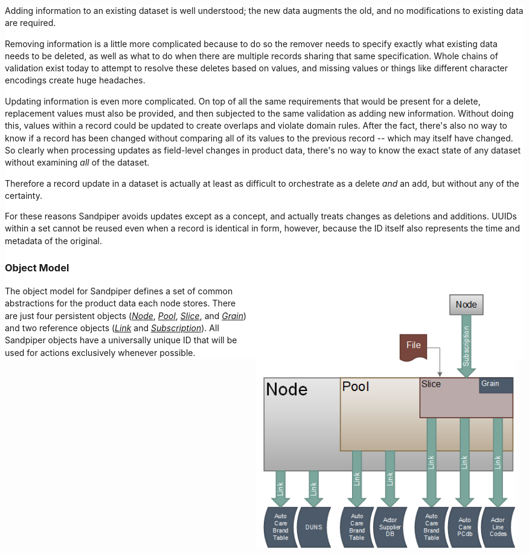 Adding information to an existing dataset is well understood; the new data augments the old, and no modifications to existing data are required.

Removing information is a little more complicated because to do so the remover needs to specify exactly what existing data needs to be deleted, as well as what to do when there are multiple records sharing that same specification. Whole chains of validation exist today to attempt to resolve these deletes based on values, and missing values or things like different character encodings create huge headaches.

Updating information is even more complicated. On top of all the same requirements that would be present for a delete, replacement values must also be provided, and then subjected to the same validation as adding new information. Without doing this, values within a record could be updated to create overlaps and violate domain rules. After the fact, there's also no way to know if a record has been changed without comparing all of its values to the previous record -- which may itself have changed. So clearly when processing updates as field-level changes in product data, there's no way to know the exact state of any dataset without examining *all* of the dataset.

Therefore a record update in a dataset is actually at least as difficult to orchestrate as a delete *and* an add, but without any of the certainty.

For these reasons Sandpiper avoids updates except as a concept, and actually treats changes as deletions and additions. UUIDs within a set cannot be reused even when a record is identical in form, however, because the ID itself also represents the time and metadata of the original.

### Object Model

<img src="assets/Object_Model_Links.png" alt="Sandpiper model diagram showing links on persistent objects" title="The Sandpiper Object Model" width="50%" style="float: right; clear: right; padding: 1em"/>

The object model for Sandpiper defines a set of common abstractions for the product data each node stores. There are just four persistent objects ([*Node*](#nodes), [*Pool*](#pools), [*Slice*](#slices), and [*Grain*](#grains)) and two reference objects ([*Link*](#links) and [*Subscription*](#subscriptions)). All Sandpiper objects have a universally unique ID that will be used for actions exclusively whenever possible.
